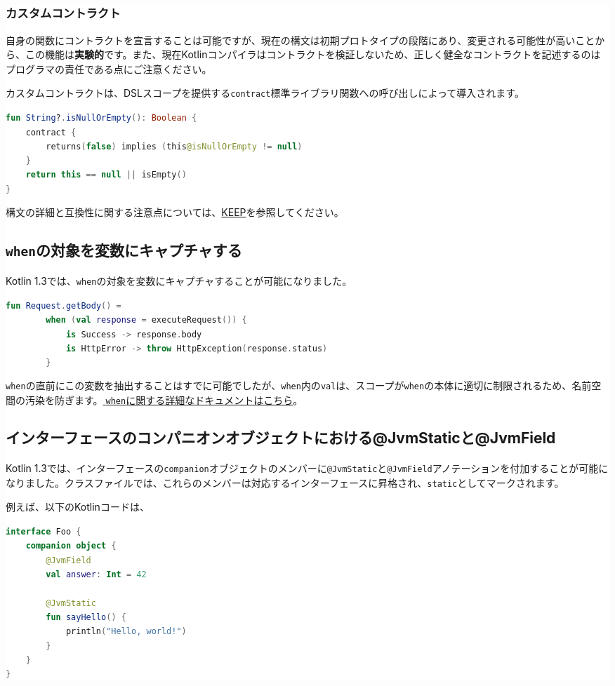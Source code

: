 ### カスタムコントラクト

自身の関数にコントラクトを宣言することは可能ですが、現在の構文は初期プロトタイプの段階にあり、変更される可能性が高いことから、この機能は**実験的**です。また、現在Kotlinコンパイラはコントラクトを検証しないため、正しく健全なコントラクトを記述するのはプログラマの責任である点にご注意ください。

カスタムコントラクトは、DSLスコープを提供する`contract`標準ライブラリ関数への呼び出しによって導入されます。

```kotlin
fun String?.isNullOrEmpty(): Boolean {
    contract {
        returns(false) implies (this@isNullOrEmpty != null)
    }
    return this == null || isEmpty()
}
```

構文の詳細と互換性に関する注意点については、[KEEP](https://github.com/Kotlin/KEEP/blob/master/proposals/kotlin-contracts.md)を参照してください。

## `when`の対象を変数にキャプチャする

Kotlin 1.3では、`when`の対象を変数にキャプチャすることが可能になりました。

```kotlin
fun Request.getBody() =
        when (val response = executeRequest()) {
            is Success -> response.body
            is HttpError -> throw HttpException(response.status)
        }
```

`when`の直前にこの変数を抽出することはすでに可能でしたが、`when`内の`val`は、スコープが`when`の本体に適切に制限されるため、名前空間の汚染を防ぎます。[ `when`に関する詳細なドキュメントはこちら](control-flow.md#when-expressions-and-statements)。

## インターフェースのコンパニオンオブジェクトにおける@JvmStaticと@JvmField

Kotlin 1.3では、インターフェースの`companion`オブジェクトのメンバーに`@JvmStatic`と`@JvmField`アノテーションを付加することが可能になりました。クラスファイルでは、これらのメンバーは対応するインターフェースに昇格され、`static`としてマークされます。

例えば、以下のKotlinコードは、

```kotlin
interface Foo {
    companion object {
        @JvmField
        val answer: Int = 42

        @JvmStatic
        fun sayHello() {
            println("Hello, world!")
        }
    }
}
```
